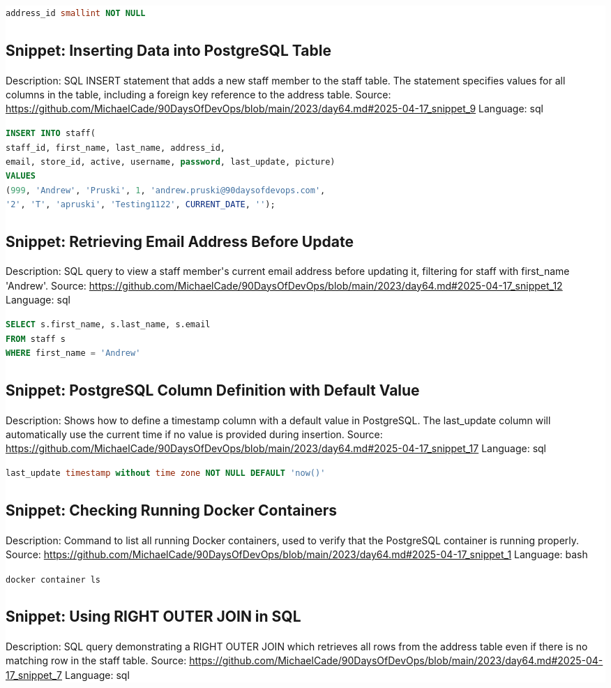 ```sql
address_id smallint NOT NULL
```

## Snippet: Inserting Data into PostgreSQL Table
Description: SQL INSERT statement that adds a new staff member to the staff table. The statement specifies values for all columns in the table, including a foreign key reference to the address table.
Source: https://github.com/MichaelCade/90DaysOfDevOps/blob/main/2023/day64.md#2025-04-17_snippet_9
Language: sql

```sql
INSERT INTO staff(
staff_id, first_name, last_name, address_id, 
email, store_id, active, username, password, last_update, picture)
VALUES
(999, 'Andrew', 'Pruski', 1, 'andrew.pruski@90daysofdevops.com', 
'2', 'T', 'apruski', 'Testing1122', CURRENT_DATE, '');
```

## Snippet: Retrieving Email Address Before Update
Description: SQL query to view a staff member's current email address before updating it, filtering for staff with first_name 'Andrew'.
Source: https://github.com/MichaelCade/90DaysOfDevOps/blob/main/2023/day64.md#2025-04-17_snippet_12
Language: sql

```sql
SELECT s.first_name, s.last_name, s.email
FROM staff s
WHERE first_name = 'Andrew'
```

## Snippet: PostgreSQL Column Definition with Default Value
Description: Shows how to define a timestamp column with a default value in PostgreSQL. The last_update column will automatically use the current time if no value is provided during insertion.
Source: https://github.com/MichaelCade/90DaysOfDevOps/blob/main/2023/day64.md#2025-04-17_snippet_17
Language: sql

```sql
last_update timestamp without time zone NOT NULL DEFAULT 'now()'
```

## Snippet: Checking Running Docker Containers
Description: Command to list all running Docker containers, used to verify that the PostgreSQL container is running properly.
Source: https://github.com/MichaelCade/90DaysOfDevOps/blob/main/2023/day64.md#2025-04-17_snippet_1
Language: bash

```bash
docker container ls
```

## Snippet: Using RIGHT OUTER JOIN in SQL
Description: SQL query demonstrating a RIGHT OUTER JOIN which retrieves all rows from the address table even if there is no matching row in the staff table.
Source: https://github.com/MichaelCade/90DaysOfDevOps/blob/main/2023/day64.md#2025-04-17_snippet_7
Language: sql

